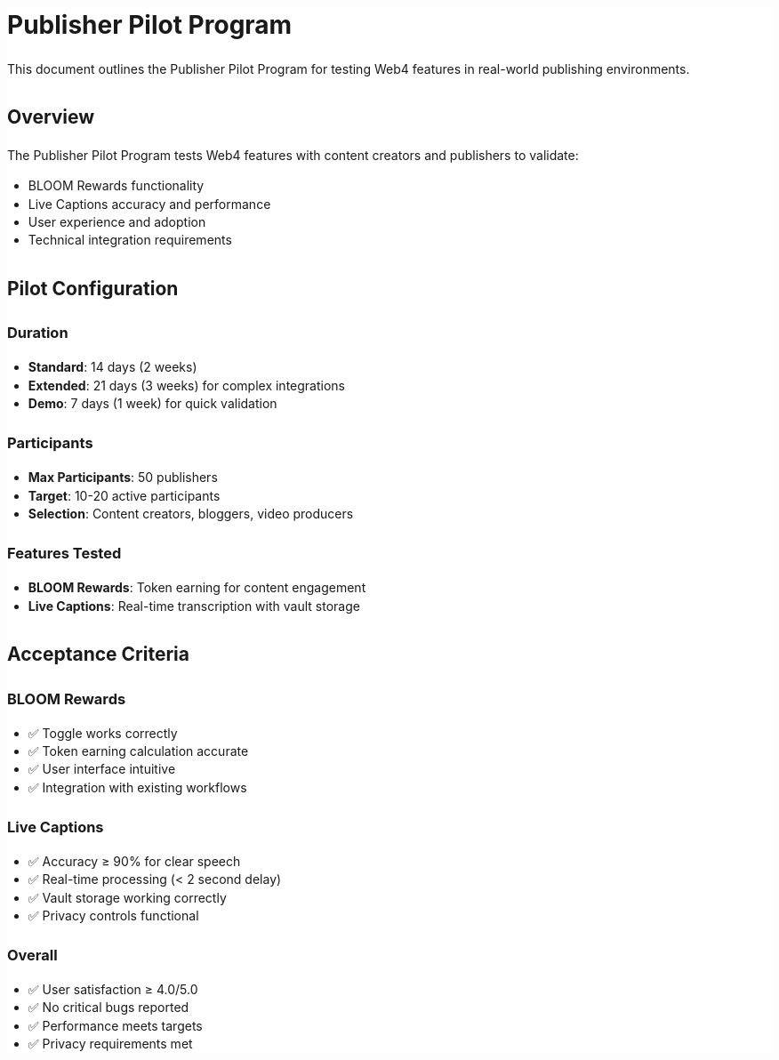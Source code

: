 # Publisher Pilot Program

This document outlines the Publisher Pilot Program for testing Web4 features in real-world publishing environments.

## Overview

The Publisher Pilot Program tests Web4 features with content creators and publishers to validate:
- BLOOM Rewards functionality
- Live Captions accuracy and performance
- User experience and adoption
- Technical integration requirements

## Pilot Configuration

### Duration
- **Standard**: 14 days (2 weeks)
- **Extended**: 21 days (3 weeks) for complex integrations
- **Demo**: 7 days (1 week) for quick validation

### Participants
- **Max Participants**: 50 publishers
- **Target**: 10-20 active participants
- **Selection**: Content creators, bloggers, video producers

### Features Tested
- **BLOOM Rewards**: Token earning for content engagement
- **Live Captions**: Real-time transcription with vault storage

## Acceptance Criteria

### BLOOM Rewards
- ✅ Toggle works correctly
- ✅ Token earning calculation accurate
- ✅ User interface intuitive
- ✅ Integration with existing workflows

### Live Captions
- ✅ Accuracy ≥ 90% for clear speech
- ✅ Real-time processing (< 2 second delay)
- ✅ Vault storage working correctly
- ✅ Privacy controls functional

### Overall
- ✅ User satisfaction ≥ 4.0/5.0
- ✅ No critical bugs reported
- ✅ Performance meets targets
- ✅ Privacy requirements met

